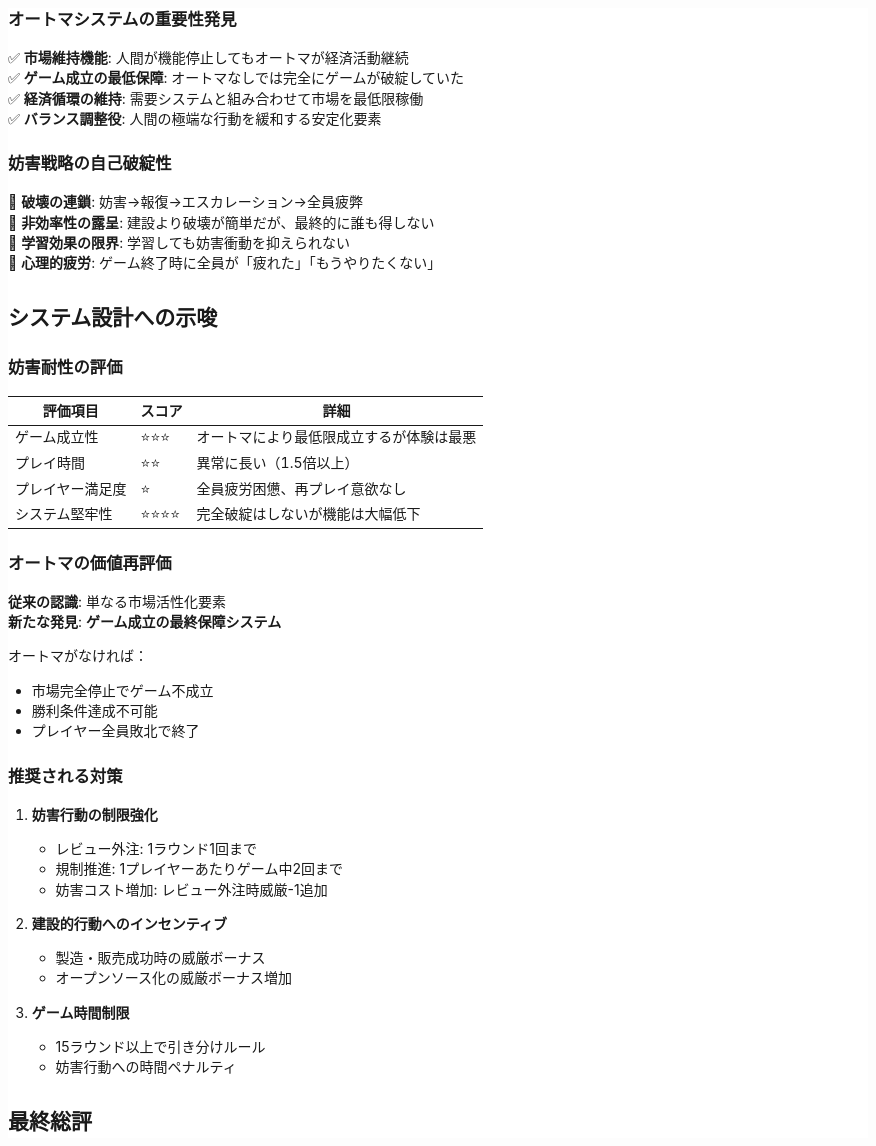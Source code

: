 ### **オートマシステムの重要性発見**
✅ **市場維持機能**: 人間が機能停止してもオートマが経済活動継続  
✅ **ゲーム成立の最低保障**: オートマなしでは完全にゲームが破綻していた  
✅ **経済循環の維持**: 需要システムと組み合わせて市場を最低限稼働  
✅ **バランス調整役**: 人間の極端な行動を緩和する安定化要素  

### **妨害戦略の自己破綻性**
🔄 **破壊の連鎖**: 妨害→報復→エスカレーション→全員疲弊  
🔄 **非効率性の露呈**: 建設より破壊が簡単だが、最終的に誰も得しない  
🔄 **学習効果の限界**: 学習しても妨害衝動を抑えられない  
🔄 **心理的疲労**: ゲーム終了時に全員が「疲れた」「もうやりたくない」  

## システム設計への示唆

### **妨害耐性の評価**
| 評価項目 | スコア | 詳細 |
|----------|--------|------|
| ゲーム成立性 | ⭐⭐⭐ | オートマにより最低限成立するが体験は最悪 |
| プレイ時間 | ⭐⭐ | 異常に長い（1.5倍以上） |
| プレイヤー満足度 | ⭐ | 全員疲労困憊、再プレイ意欲なし |
| システム堅牢性 | ⭐⭐⭐⭐ | 完全破綻はしないが機能は大幅低下 |

### **オートマの価値再評価**
**従来の認識**: 単なる市場活性化要素  
**新たな発見**: **ゲーム成立の最終保障システム**

オートマがなければ：
- 市場完全停止でゲーム不成立
- 勝利条件達成不可能
- プレイヤー全員敗北で終了

### **推奨される対策**
1. **妨害行動の制限強化**
   - レビュー外注: 1ラウンド1回まで
   - 規制推進: 1プレイヤーあたりゲーム中2回まで
   - 妨害コスト増加: レビュー外注時威厳-1追加

2. **建設的行動へのインセンティブ**
   - 製造・販売成功時の威厳ボーナス
   - オープンソース化の威厳ボーナス増加

3. **ゲーム時間制限**
   - 15ラウンド以上で引き分けルール
   - 妨害行動への時間ペナルティ

## 最終総評
